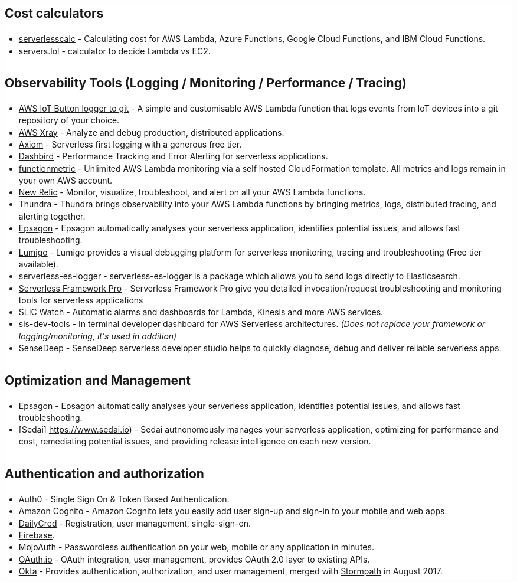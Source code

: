 ## Cost calculators

* [serverlesscalc](http://serverlesscalc.com) - Calculating cost for AWS Lambda, Azure Functions, Google Cloud Functions, and IBM Cloud Functions.
* [servers.lol](https://servers.lol) - calculator to decide Lambda vs EC2.

## Observability Tools (Logging / Monitoring / Performance / Tracing)

* [AWS IoT Button logger to git](https://github.com/kachkaev/aws-iot-button-logger-to-git/) - A simple and customisable AWS Lambda function that logs events from IoT devices into a git repository of your choice.
* [AWS Xray](https://aws.amazon.com/xray/) - Analyze and debug production, distributed applications.
* [Axiom](https://axiom.co/) - Serverless first logging with a generous free tier.
* [Dashbird](https://www.dashbird.io) - Performance Tracking and Error Alerting for serverless applications.
* [functionmetric](https://functionmetric.com) - Unlimited AWS Lambda monitoring via a self hosted CloudFormation template. All metrics and logs remain in your own AWS account.
* [New Relic](https://newrelic.com/products/serverless-aws-lambda) - Monitor, visualize, troubleshoot, and alert on all your AWS Lambda functions.
* [Thundra](https://www.thundra.io) - Thundra brings observability into your AWS Lambda functions by bringing metrics, logs, distributed tracing, and alerting together.
* [Epsagon](https://www.epsagon.com) - Epsagon automatically analyses your serverless application, identifies potential issues, and allows fast troubleshooting.
* [Lumigo](https://www.lumigo.io) - Lumigo provides a visual debugging platform for serverless monitoring, tracing and troubleshooting (Free tier available).
* [serverless-es-logger](https://github.com/ccverak/serverless-es-logger) - serverless-es-logger is a package which allows you to send logs directly to Elasticsearch.
* [Serverless Framework Pro](https://www.serverless.com/pro/) - Serverless Framework Pro give you detailed invocation/request troubleshooting and monitoring tools for serverless applications
* [SLIC Watch](https://github.com/fourTheorem/slic-watch) - Automatic alarms and dashboards for Lambda, Kinesis and more AWS services.
* [sls-dev-tools](https://github.com/Theodo-UK/sls-dev-tools) - In terminal developer dashboard for AWS Serverless architectures. *(Does not replace your framework or logging/monitoring, it's used in addition)*
* [SenseDeep](https://www.sensedeep.com) - SenseDeep serverless developer studio helps to quickly diagnose, debug and deliver reliable serverless apps.

## Optimization and Management
* [Epsagon](https://www.epsagon.com) - Epsagon automatically analyses your serverless application, identifies potential issues, and allows fast troubleshooting.
* [Sedai] https://www.sedai.io) - Sedai autnonomously manages your serverless application, optimizing for performance and cost, remediating potential issues, and providing release intelligence on each new version.

## Authentication and authorization

* [Auth0](https://auth0.com) - Single Sign On & Token Based Authentication.
* [Amazon Cognito](https://aws.amazon.com/cognito/) - Amazon Cognito lets you easily add user sign-up and sign-in to your mobile and web apps.
* [DailyCred](https://www.dailycred.com/) - Registration, user management, single-sign-on.
* [Firebase](https://firebase.com/).
* [MojoAuth](https://mojoauth.com) - Passwordless authentication on your web, mobile or any application in minutes.
* [OAuth.io](https://oauth.io/) - OAuth integration, user management, provides OAuth 2.0 layer to existing APIs.
* [Okta](https://developer.okta.com/) - Provides authentication, authorization, and user management, merged with [Stormpath](https://stormpath.com/) in August 2017.